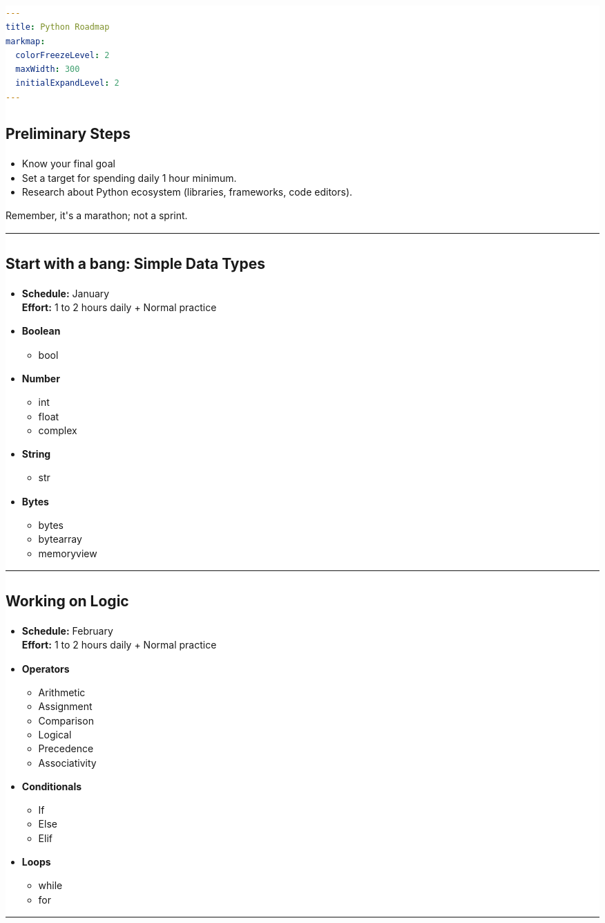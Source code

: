 ```yaml
---
title: Python Roadmap
markmap:
  colorFreezeLevel: 2
  maxWidth: 300
  initialExpandLevel: 2
---
```

## Preliminary Steps
- Know your final goal
- Set a target for spending daily 1 hour minimum.
- Research about Python ecosystem (libraries, frameworks, code editors).

Remember, it's a marathon; not a sprint.

---

## Start with a bang: Simple Data Types
- **Schedule:** January  
**Effort:** 1 to 2 hours daily + Normal practice  

- **Boolean**  
  - bool
- **Number**  
  - int  
  - float  
  - complex
- **String**  
  - str
- **Bytes**  
  - bytes  
  - bytearray  
  - memoryview

---

## Working on Logic
- **Schedule:** February  
**Effort:** 1 to 2 hours daily + Normal practice  

- **Operators**  
  - Arithmetic  
  - Assignment  
  - Comparison  
  - Logical  
  - Precedence  
  - Associativity
- **Conditionals**  
  - If  
  - Else  
  - Elif
- **Loops**  
  - while  
  - for

---